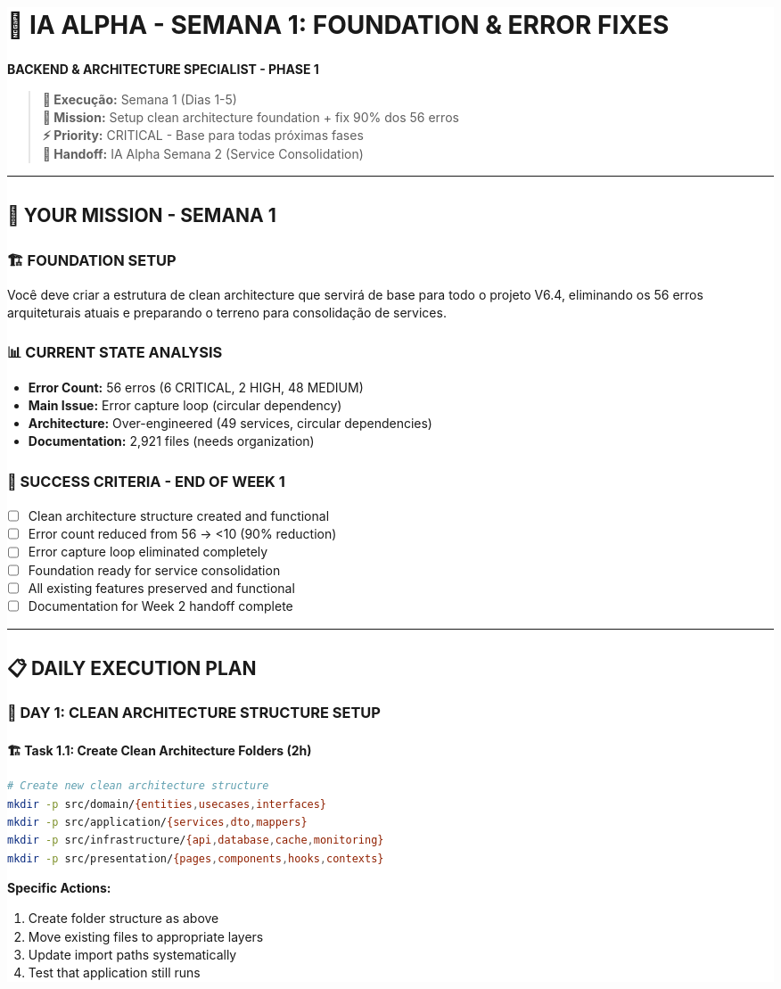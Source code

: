 # 🔴 IA ALPHA - SEMANA 1: FOUNDATION & ERROR FIXES

**BACKEND & ARCHITECTURE SPECIALIST - PHASE 1**

> **📅 Execução:** Semana 1 (Dias 1-5)  
> **🎯 Mission:** Setup clean architecture foundation + fix 90% dos 56 erros  
> **⚡ Priority:** CRITICAL - Base para todas próximas fases  
> **🔄 Handoff:** IA Alpha Semana 2 (Service Consolidation)  

---

## 🎯 **YOUR MISSION - SEMANA 1**

### **🏗️ FOUNDATION SETUP**
Você deve criar a estrutura de clean architecture que servirá de base para todo o projeto V6.4, eliminando os 56 erros arquiteturais atuais e preparando o terreno para consolidação de services.

### **📊 CURRENT STATE ANALYSIS**
- **Error Count:** 56 erros (6 CRITICAL, 2 HIGH, 48 MEDIUM)
- **Main Issue:** Error capture loop (circular dependency)
- **Architecture:** Over-engineered (49 services, circular dependencies)
- **Documentation:** 2,921 files (needs organization)

### **🎯 SUCCESS CRITERIA - END OF WEEK 1**
- [ ] Clean architecture structure created and functional
- [ ] Error count reduced from 56 → <10 (90% reduction)
- [ ] Error capture loop eliminated completely
- [ ] Foundation ready for service consolidation
- [ ] All existing features preserved and functional
- [ ] Documentation for Week 2 handoff complete

---

## 📋 **DAILY EXECUTION PLAN**

### **📅 DAY 1: CLEAN ARCHITECTURE STRUCTURE SETUP**

#### **🏗️ Task 1.1: Create Clean Architecture Folders (2h)**
```bash
# Create new clean architecture structure
mkdir -p src/domain/{entities,usecases,interfaces}
mkdir -p src/application/{services,dto,mappers}
mkdir -p src/infrastructure/{api,database,cache,monitoring}
mkdir -p src/presentation/{pages,components,hooks,contexts}
```

**Specific Actions:**
1. Create folder structure as above
2. Move existing files to appropriate layers
3. Update import paths systematically
4. Test that application still runs
